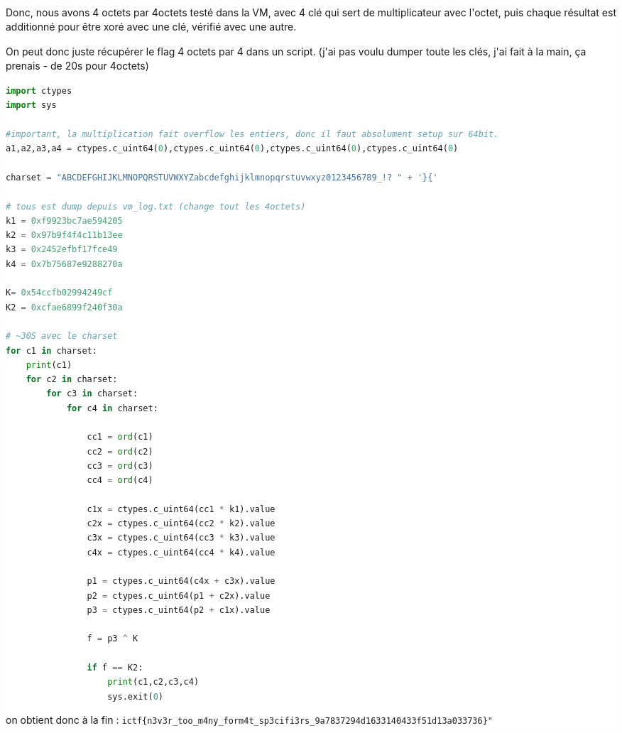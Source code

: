 Donc, nous avons 4 octets par 4octets testé dans la VM, avec 4 clé qui sert de multiplicateur avec l'octet, puis chaque résultat est additionné pour être xoré avec une clé, vérifié avec une autre.

On peut donc juste récupérer le flag 4 octets par 4 dans un script. (j'ai pas voulu dumper toute les clés, j'ai fait à la main, ça prenais - de 20s pour 4octets)

```py
import ctypes
import sys

#important, la multiplication fait overflow les entiers, donc il faut absolument setup sur 64bit.
a1,a2,a3,a4 = ctypes.c_uint64(0),ctypes.c_uint64(0),ctypes.c_uint64(0),ctypes.c_uint64(0)

charset = "ABCDEFGHIJKLMNOPQRSTUVWXYZabcdefghijklmnopqrstuvwxyz0123456789_!? " + '}{'

# tous est dump depuis vm_log.txt (change tout les 4octets)
k1 = 0xf9923bc7ae594205 
k2 = 0x97b9f4f4c11b13ee
k3 = 0x2452efbf17fce49
k4 = 0x7b75687e9288270a

K= 0x54ccfb02994249cf
K2 = 0xcfae6899f240f30a

# ~30S avec le charset
for c1 in charset:
    print(c1)
    for c2 in charset:
        for c3 in charset:
            for c4 in charset:

                cc1 = ord(c1)
                cc2 = ord(c2)
                cc3 = ord(c3)
                cc4 = ord(c4)

                c1x = ctypes.c_uint64(cc1 * k1).value
                c2x = ctypes.c_uint64(cc2 * k2).value
                c3x = ctypes.c_uint64(cc3 * k3).value
                c4x = ctypes.c_uint64(cc4 * k4).value

                p1 = ctypes.c_uint64(c4x + c3x).value
                p2 = ctypes.c_uint64(p1 + c2x).value
                p3 = ctypes.c_uint64(p2 + c1x).value

                f = p3 ^ K

                if f == K2:
                    print(c1,c2,c3,c4)
                    sys.exit(0)
```

on obtient donc à la fin :
`ictf{n3v3r_too_m4ny_form4t_sp3cifi3rs_9a7837294d1633140433f51d13a033736}"`